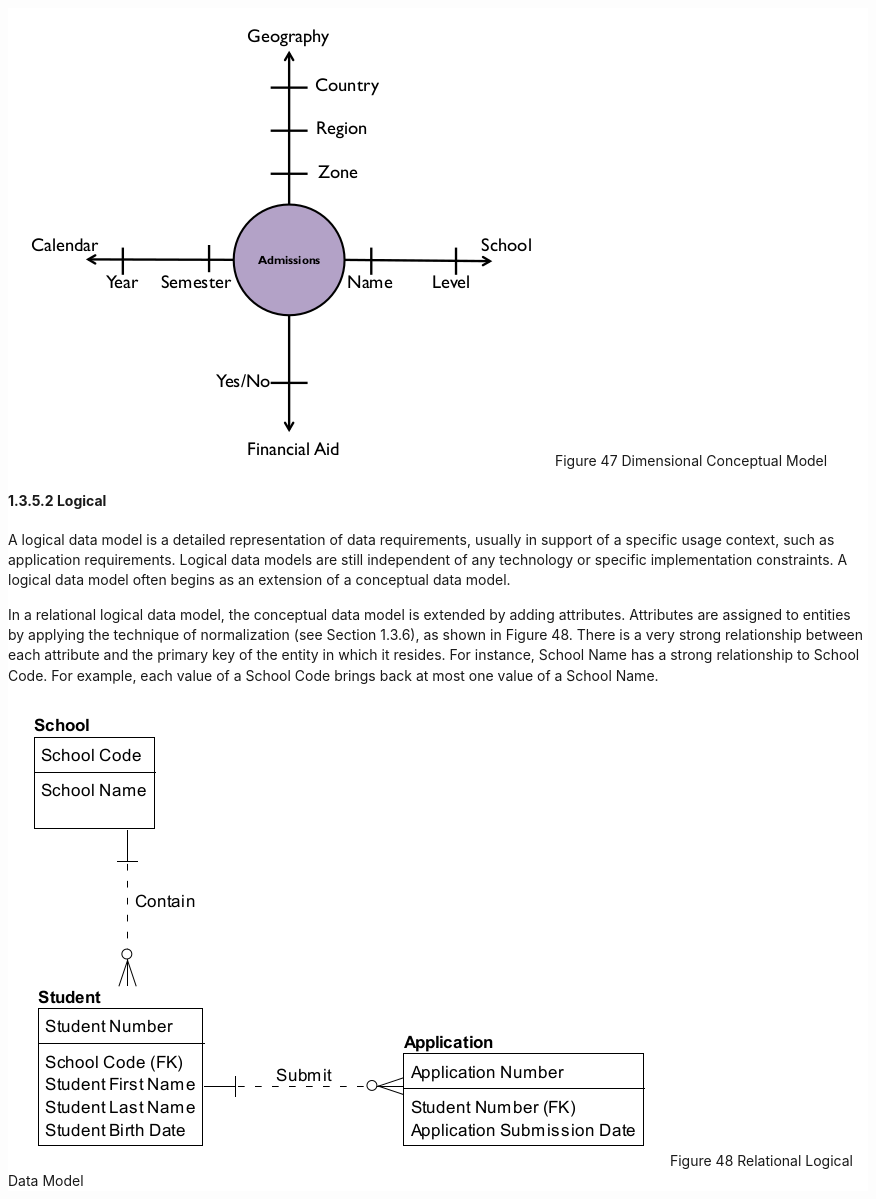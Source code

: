 ![Figure 47 Dimensional Conceptual Model](figure_47.png)
Figure 47 Dimensional Conceptual Model

#### 1.3.5.2 Logical

A logical data model is a detailed representation of data requirements, usually in support of a specific usage context, such as application requirements. Logical data models are still independent of any technology or specific implementation constraints. A logical data model often begins as an extension of a conceptual data model.

In a relational logical data model, the conceptual data model is extended by adding attributes. Attributes are assigned to entities by applying the technique of normalization (see Section 1.3.6), as shown in Figure 48. There is a very strong relationship between each attribute and the primary key of the entity in which it resides. For instance, School Name has a strong relationship to School Code. For example, each value of a School Code brings back at most one value of a School Name.

![Figure 48 Relational Logical Data Model](figure_48.png)
Figure 48 Relational Logical Data Model